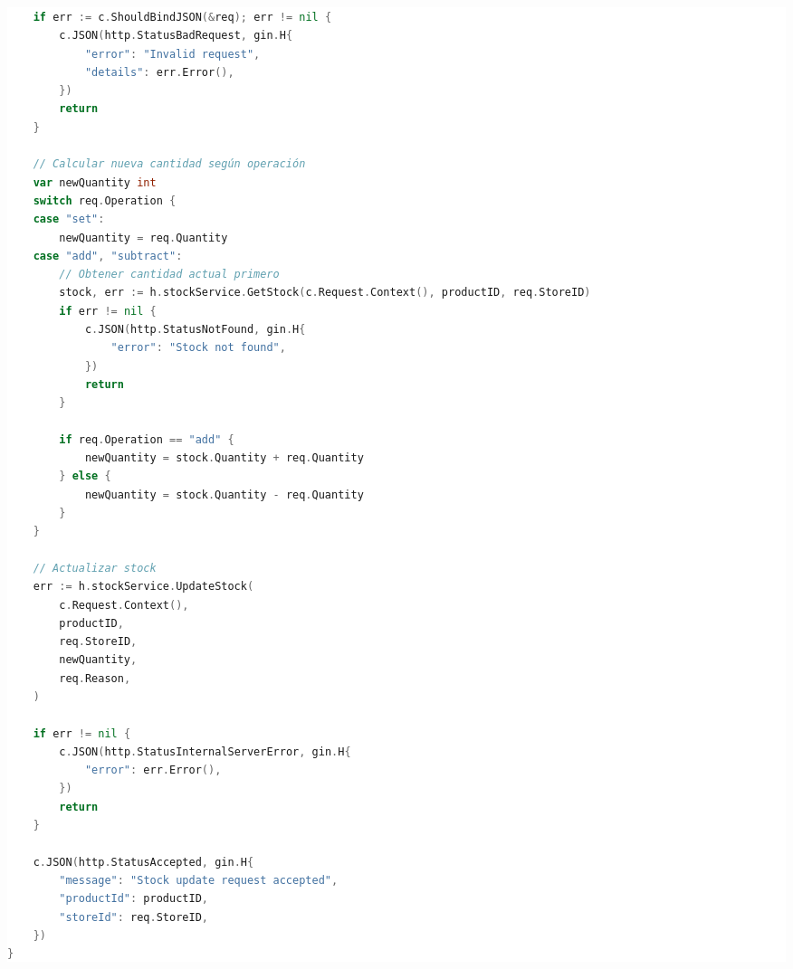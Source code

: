 ```go
	if err := c.ShouldBindJSON(&req); err != nil {
		c.JSON(http.StatusBadRequest, gin.H{
			"error": "Invalid request",
			"details": err.Error(),
		})
		return
	}
	
	// Calcular nueva cantidad según operación
	var newQuantity int
	switch req.Operation {
	case "set":
		newQuantity = req.Quantity
	case "add", "subtract":
		// Obtener cantidad actual primero
		stock, err := h.stockService.GetStock(c.Request.Context(), productID, req.StoreID)
		if err != nil {
			c.JSON(http.StatusNotFound, gin.H{
				"error": "Stock not found",
			})
			return
		}
		
		if req.Operation == "add" {
			newQuantity = stock.Quantity + req.Quantity
		} else {
			newQuantity = stock.Quantity - req.Quantity
		}
	}
	
	// Actualizar stock
	err := h.stockService.UpdateStock(
		c.Request.Context(),
		productID,
		req.StoreID,
		newQuantity,
		req.Reason,
	)
	
	if err != nil {
		c.JSON(http.StatusInternalServerError, gin.H{
			"error": err.Error(),
		})
		return
	}
	
	c.JSON(http.StatusAccepted, gin.H{
		"message": "Stock update request accepted",
		"productId": productID,
		"storeId": req.StoreID,
	})
}
```
